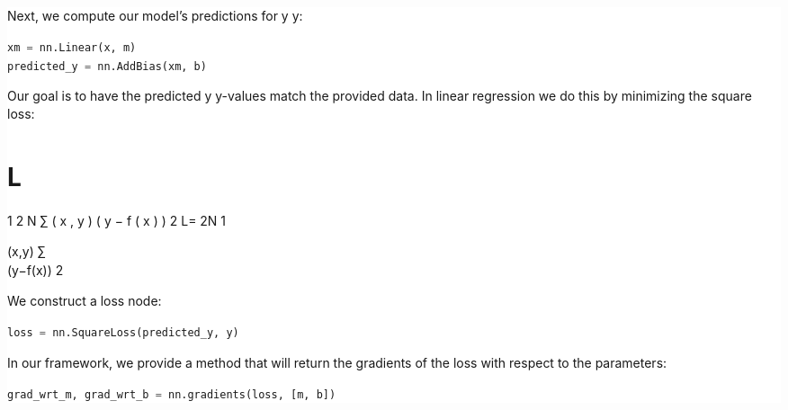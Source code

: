 Next, we compute our model’s predictions for 
y
y:

```py
xm = nn.Linear(x, m)
predicted_y = nn.AddBias(xm, b)
```

Our goal is to have the predicted 
y
y-values match the provided data. In linear regression we do this by minimizing the square loss:

L
=
1
2
N
∑
(
x
,
y
)
(
y
−
f
(
x
)
)
2
L= 
2N
1
​	
  
(x,y)
∑
​	
 (y−f(x)) 
2
 
We construct a loss node:

```py
loss = nn.SquareLoss(predicted_y, y)
```

In our framework, we provide a method that will return the gradients of the loss with respect to the parameters:

```py
grad_wrt_m, grad_wrt_b = nn.gradients(loss, [m, b])
```


[^1]: [Berkeley Computer Science](http://ai.berkeley.edu)